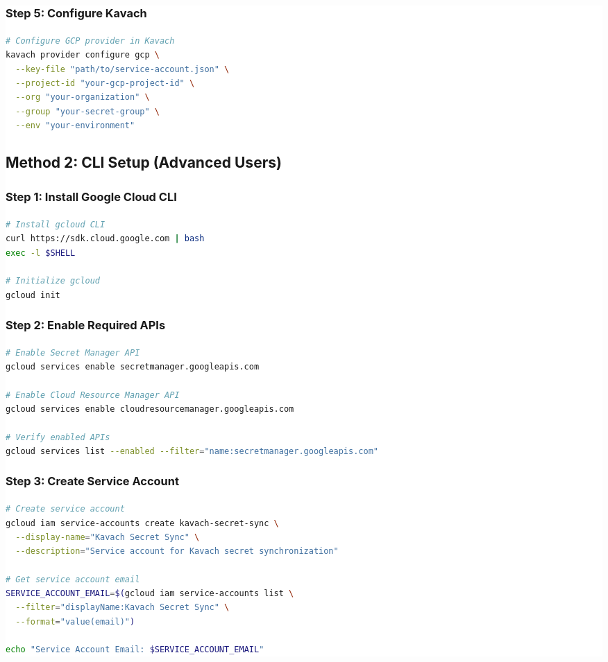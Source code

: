 ### Step 5: Configure Kavach

```bash
# Configure GCP provider in Kavach
kavach provider configure gcp \
  --key-file "path/to/service-account.json" \
  --project-id "your-gcp-project-id" \
  --org "your-organization" \
  --group "your-secret-group" \
  --env "your-environment"
```

## Method 2: CLI Setup (Advanced Users)

### Step 1: Install Google Cloud CLI

```bash
# Install gcloud CLI
curl https://sdk.cloud.google.com | bash
exec -l $SHELL

# Initialize gcloud
gcloud init
```

### Step 2: Enable Required APIs

```bash
# Enable Secret Manager API
gcloud services enable secretmanager.googleapis.com

# Enable Cloud Resource Manager API
gcloud services enable cloudresourcemanager.googleapis.com

# Verify enabled APIs
gcloud services list --enabled --filter="name:secretmanager.googleapis.com"
```

### Step 3: Create Service Account

```bash
# Create service account
gcloud iam service-accounts create kavach-secret-sync \
  --display-name="Kavach Secret Sync" \
  --description="Service account for Kavach secret synchronization"

# Get service account email
SERVICE_ACCOUNT_EMAIL=$(gcloud iam service-accounts list \
  --filter="displayName:Kavach Secret Sync" \
  --format="value(email)")

echo "Service Account Email: $SERVICE_ACCOUNT_EMAIL"
```
